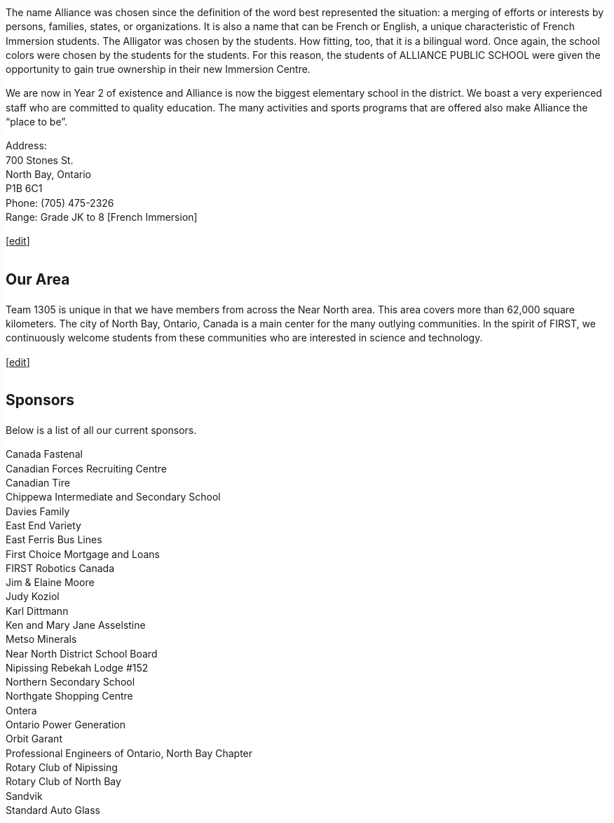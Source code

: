 The name Alliance was chosen since the definition of the word best represented
the situation: a merging of efforts or interests by persons, families, states,
or organizations. It is also a name that can be French or English, a unique
characteristic of French Immersion students. The Alligator was chosen by the
students. How fitting, too, that it is a bilingual word. Once again, the
school colors were chosen by the students for the students. For this reason,
the students of ALLIANCE PUBLIC SCHOOL were given the opportunity to gain true
ownership in their new Immersion Centre.

We are now in Year 2 of existence and Alliance is now the biggest elementary
school in the district. We boast a very experienced staff who are committed to
quality education. The many activities and sports programs that are offered
also make Alliance the “place to be”.

Address:  
700 Stones St.  
North Bay, Ontario  
P1B 6C1  
Phone: (705) 475-2326  
Range: Grade JK to 8 [French Immersion]  

[[edit](/index.php?title=1305&action=edit&section=9 "Edit section: Our Area"
)]

## Our Area

Team 1305 is unique in that we have members from across the Near North area.
This area covers more than 62,000 square kilometers. The city of North Bay,
Ontario, Canada is a main center for the many outlying communities. In the
spirit of FIRST, we continuously welcome students from these communities who
are interested in science and technology.  

[[edit](/index.php?title=1305&action=edit&section=10 "Edit section: Sponsors"
)]

## Sponsors

Below is a list of all our current sponsors.

Canada Fastenal  
Canadian Forces Recruiting Centre  
Canadian Tire  
Chippewa Intermediate and Secondary School  
Davies Family  
East End Variety  
East Ferris Bus Lines  
First Choice Mortgage and Loans  
FIRST Robotics Canada  
Jim &amp; Elaine Moore  
Judy Koziol  
Karl Dittmann  
Ken and Mary Jane Asselstine  
Metso Minerals  
Near North District School Board  
Nipissing Rebekah Lodge #152  
Northern Secondary School  
Northgate Shopping Centre  
Ontera  
Ontario Power Generation  
Orbit Garant  
Professional Engineers of Ontario, North Bay Chapter  
Rotary Club of Nipissing  
Rotary Club of North Bay  
Sandvik  
Standard Auto Glass  